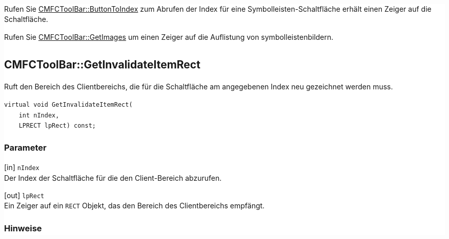  Rufen Sie [CMFCToolBar::ButtonToIndex](#buttontoindex) zum Abrufen der Index für eine Symbolleisten-Schaltfläche erhält einen Zeiger auf die Schaltfläche.  
  
 Rufen Sie [CMFCToolBar::GetImages](#getimages) um einen Zeiger auf die Auflistung von symbolleistenbildern.  
  
##  <a name="getinvalidateitemrect"></a>CMFCToolBar::GetInvalidateItemRect  
 Ruft den Bereich des Clientbereichs, die für die Schaltfläche am angegebenen Index neu gezeichnet werden muss.  
  
```  
virtual void GetInvalidateItemRect(
    int nIndex,  
    LPRECT lpRect) const;  
```  
  
### <a name="parameters"></a>Parameter  
 [in] `nIndex`  
 Der Index der Schaltfläche für die den Client-Bereich abzurufen.  
  
 [out] `lpRect`  
 Ein Zeiger auf ein `RECT` Objekt, das den Bereich des Clientbereichs empfängt.  
  
### <a name="remarks"></a>Hinweise  
